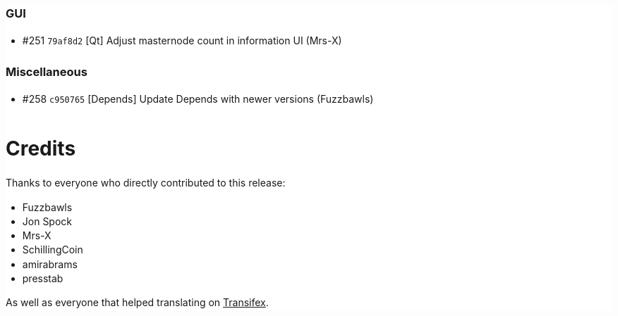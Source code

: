 ### GUI
- #251 `79af8d2` [Qt] Adjust masternode count in information UI (Mrs-X)

### Miscellaneous
- #258 `c950765` [Depends] Update Depends with newer versions (Fuzzbawls)

Credits
=======

Thanks to everyone who directly contributed to this release:
- Fuzzbawls
- Jon Spock
- Mrs-X
- SchillingCoin
- amirabrams
- presstab

As well as everyone that helped translating on [Transifex](https://www.transifex.com/projects/p/schillingcoin-project-translations/).
